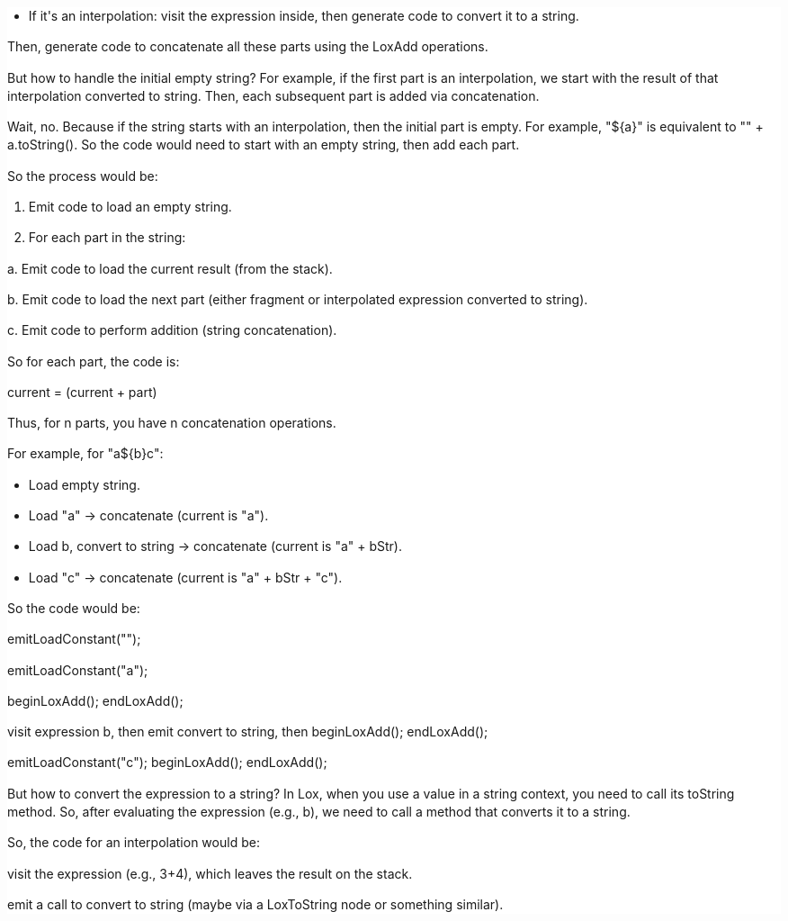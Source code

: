 - If it's an interpolation: visit the expression inside, then generate code to convert it to a string.

Then, generate code to concatenate all these parts using the LoxAdd operations.

But how to handle the initial empty string? For example, if the first part is an interpolation, we start with the result of that interpolation converted to string. Then, each subsequent part is added via concatenation.

Wait, no. Because if the string starts with an interpolation, then the initial part is empty. For example, "${a}" is equivalent to "" + a.toString(). So the code would need to start with an empty string, then add each part.

So the process would be:

1. Emit code to load an empty string.

2. For each part in the string:

a. Emit code to load the current result (from the stack).

b. Emit code to load the next part (either fragment or interpolated expression converted to string).

c. Emit code to perform addition (string concatenation).

So for each part, the code is:

current = (current + part)

Thus, for n parts, you have n concatenation operations.

For example, for "a${b}c":

- Load empty string.

- Load "a" -> concatenate (current is "a").

- Load b, convert to string -> concatenate (current is "a" + bStr).

- Load "c" -> concatenate (current is "a" + bStr + "c").

So the code would be:

emitLoadConstant("");

emitLoadConstant("a");

beginLoxAdd(); endLoxAdd();

visit expression b, then emit convert to string, then beginLoxAdd(); endLoxAdd();

emitLoadConstant("c"); beginLoxAdd(); endLoxAdd();

But how to convert the expression to a string? In Lox, when you use a value in a string context, you need to call its toString method. So, after evaluating the expression (e.g., b), we need to call a method that converts it to a string.

So, the code for an interpolation would be:

visit the expression (e.g., 3+4), which leaves the result on the stack.

emit a call to convert to string (maybe via a LoxToString node or something similar).
